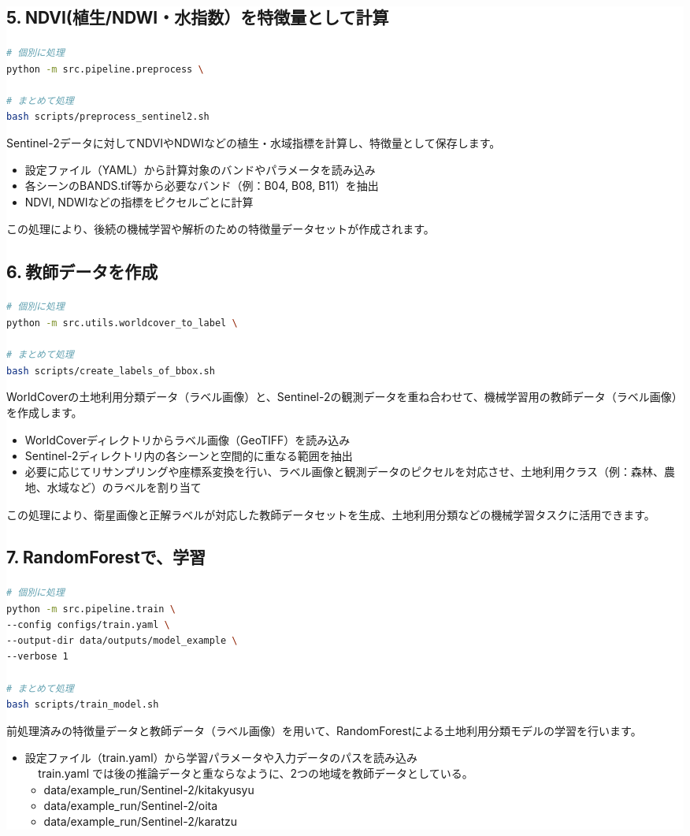 
## 5. NDVI(植生/NDWI・水指数）を特徴量として計算  

```bash
# 個別に処理
python -m src.pipeline.preprocess \

# まとめて処理
bash scripts/preprocess_sentinel2.sh
```

Sentinel-2データに対してNDVIやNDWIなどの植生・水域指標を計算し、特徴量として保存します。

- 設定ファイル（YAML）から計算対象のバンドやパラメータを読み込み
- 各シーンのBANDS.tif等から必要なバンド（例：B04, B08, B11）を抽出
- NDVI, NDWIなどの指標をピクセルごとに計算

この処理により、後続の機械学習や解析のための特徴量データセットが作成されます。

## 6. 教師データを作成

```bash
# 個別に処理
python -m src.utils.worldcover_to_label \

# まとめて処理
bash scripts/create_labels_of_bbox.sh
```

WorldCoverの土地利用分類データ（ラベル画像）と、Sentinel-2の観測データを重ね合わせて、機械学習用の教師データ（ラベル画像）を作成します。

- WorldCoverディレクトリからラベル画像（GeoTIFF）を読み込み
- Sentinel-2ディレクトリ内の各シーンと空間的に重なる範囲を抽出
- 必要に応じてリサンプリングや座標系変換を行い、ラベル画像と観測データのピクセルを対応させ、土地利用クラス（例：森林、農地、水域など）のラベルを割り当て

この処理により、衛星画像と正解ラベルが対応した教師データセットを生成、土地利用分類などの機械学習タスクに活用できます。

## 7. RandomForestで、学習
```bash
# 個別に処理
python -m src.pipeline.train \
--config configs/train.yaml \
--output-dir data/outputs/model_example \
--verbose 1

# まとめて処理
bash scripts/train_model.sh
```

前処理済みの特徴量データと教師データ（ラベル画像）を用いて、RandomForestによる土地利用分類モデルの学習を行います。

- 設定ファイル（train.yaml）から学習パラメータや入力データのパスを読み込み  
  $\quad$train.yaml では後の推論データと重ならなように、2つの地域を教師データとしている。  
  - data/example_run/Sentinel-2/kitakyusyu
  - data/example_run/Sentinel-2/oita
  - data/example_run/Sentinel-2/karatzu
